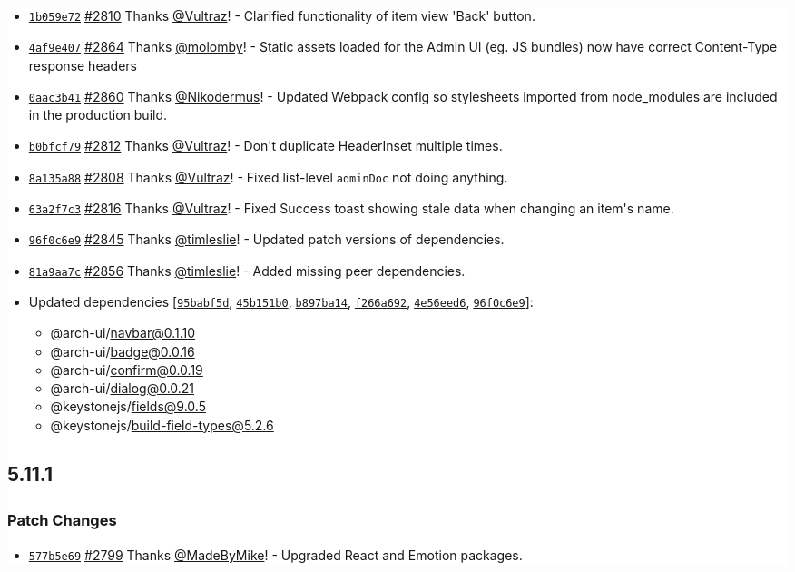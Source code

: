 * [`1b059e72`](https://github.com/keystonejs/keystone/commit/1b059e726d95bbc6ad09a76ed3b40dbc4cf11682) [#2810](https://github.com/keystonejs/keystone/pull/2810) Thanks [@Vultraz](https://github.com/Vultraz)! - Clarified functionality of item view 'Back' button.

- [`4af9e407`](https://github.com/keystonejs/keystone/commit/4af9e4075c9329ab27e7aa18a664d2f2bcc1ac2d) [#2864](https://github.com/keystonejs/keystone/pull/2864) Thanks [@molomby](https://github.com/molomby)! - Static assets loaded for the Admin UI (eg. JS bundles) now have correct Content-Type response headers

* [`0aac3b41`](https://github.com/keystonejs/keystone/commit/0aac3b411a9e4f397645d9641c4675eab7a6e55b) [#2860](https://github.com/keystonejs/keystone/pull/2860) Thanks [@Nikodermus](https://github.com/Nikodermus)! - Updated Webpack config so stylesheets imported from node_modules are included in the production build.

- [`b0bfcf79`](https://github.com/keystonejs/keystone/commit/b0bfcf79477249f3c0bb14db68588d84a68f0186) [#2812](https://github.com/keystonejs/keystone/pull/2812) Thanks [@Vultraz](https://github.com/Vultraz)! - Don't duplicate HeaderInset multiple times.

* [`8a135a88`](https://github.com/keystonejs/keystone/commit/8a135a88ae6f3a4434db0ba7033cad2e5f18651e) [#2808](https://github.com/keystonejs/keystone/pull/2808) Thanks [@Vultraz](https://github.com/Vultraz)! - Fixed list-level `adminDoc` not doing anything.

- [`63a2f7c3`](https://github.com/keystonejs/keystone/commit/63a2f7c31777d968bad32d6e746e2f960c6ef0ad) [#2816](https://github.com/keystonejs/keystone/pull/2816) Thanks [@Vultraz](https://github.com/Vultraz)! - Fixed Success toast showing stale data when changing an item's name.

* [`96f0c6e9`](https://github.com/keystonejs/keystone/commit/96f0c6e917ecdd02af8da52829608b003219d3ca) [#2845](https://github.com/keystonejs/keystone/pull/2845) Thanks [@timleslie](https://github.com/timleslie)! - Updated patch versions of dependencies.

- [`81a9aa7c`](https://github.com/keystonejs/keystone/commit/81a9aa7c2349f9bb71d1a9686e4fa359a14b033f) [#2856](https://github.com/keystonejs/keystone/pull/2856) Thanks [@timleslie](https://github.com/timleslie)! - Added missing peer dependencies.

- Updated dependencies [[`95babf5d`](https://github.com/keystonejs/keystone/commit/95babf5da8488f2d7f8ab9f91ff640576462af6d), [`45b151b0`](https://github.com/keystonejs/keystone/commit/45b151b05de0583ba50364caeda8b5bb7a111385), [`b897ba14`](https://github.com/keystonejs/keystone/commit/b897ba14e34aa441b2d658c30b3dda9d1ebd48e2), [`f266a692`](https://github.com/keystonejs/keystone/commit/f266a6923a24c84936d66e00ec7de0ea0956445b), [`4e56eed6`](https://github.com/keystonejs/keystone/commit/4e56eed68c643fd436c371e2635d3024c51968b0), [`96f0c6e9`](https://github.com/keystonejs/keystone/commit/96f0c6e917ecdd02af8da52829608b003219d3ca)]:
  - @arch-ui/navbar@0.1.10
  - @arch-ui/badge@0.0.16
  - @arch-ui/confirm@0.0.19
  - @arch-ui/dialog@0.0.21
  - @keystonejs/fields@9.0.5
  - @keystonejs/build-field-types@5.2.6

## 5.11.1

### Patch Changes

- [`577b5e69`](https://github.com/keystonejs/keystone/commit/577b5e69ac4f949d1be2a80d8f391cb0a4b1333a) [#2799](https://github.com/keystonejs/keystone/pull/2799) Thanks [@MadeByMike](https://github.com/MadeByMike)! - Upgraded React and Emotion packages.
